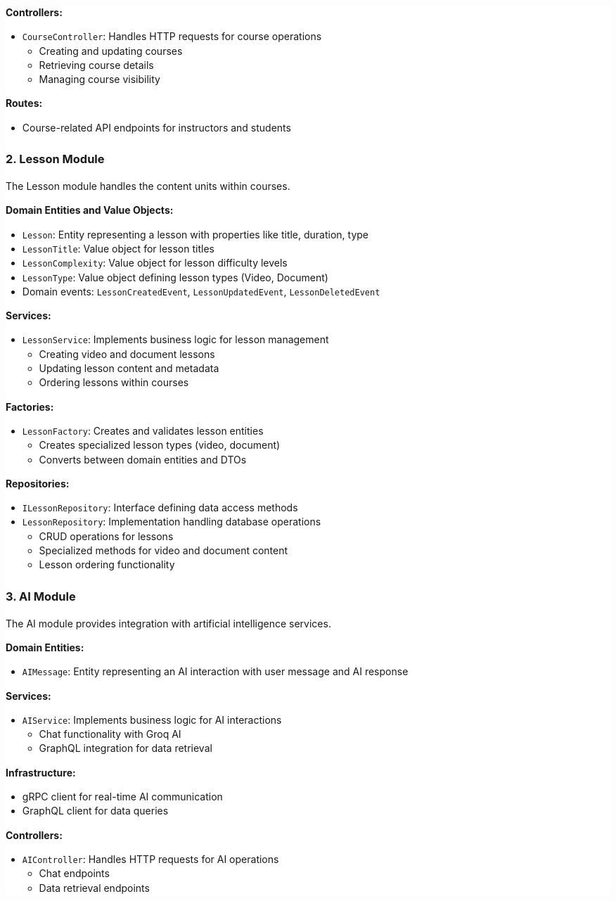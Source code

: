 **Controllers:**
- `CourseController`: Handles HTTP requests for course operations
  - Creating and updating courses
  - Retrieving course details
  - Managing course visibility

**Routes:**
- Course-related API endpoints for instructors and students

### 2. Lesson Module

The Lesson module handles the content units within courses.

**Domain Entities and Value Objects:**
- `Lesson`: Entity representing a lesson with properties like title, duration, type
- `LessonTitle`: Value object for lesson titles
- `LessonComplexity`: Value object for lesson difficulty levels
- `LessonType`: Value object defining lesson types (Video, Document)
- Domain events: `LessonCreatedEvent`, `LessonUpdatedEvent`, `LessonDeletedEvent`

**Services:**
- `LessonService`: Implements business logic for lesson management
  - Creating video and document lessons
  - Updating lesson content and metadata
  - Ordering lessons within courses

**Factories:**
- `LessonFactory`: Creates and validates lesson entities
  - Creates specialized lesson types (video, document)
  - Converts between domain entities and DTOs

**Repositories:**
- `ILessonRepository`: Interface defining data access methods
- `LessonRepository`: Implementation handling database operations
  - CRUD operations for lessons
  - Specialized methods for video and document content
  - Lesson ordering functionality

### 3. AI Module

The AI module provides integration with artificial intelligence services.

**Domain Entities:**
- `AIMessage`: Entity representing an AI interaction with user message and AI response

**Services:**
- `AIService`: Implements business logic for AI interactions
  - Chat functionality with Groq AI
  - GraphQL integration for data retrieval

**Infrastructure:**
- gRPC client for real-time AI communication
- GraphQL client for data queries

**Controllers:**
- `AIController`: Handles HTTP requests for AI operations
  - Chat endpoints
  - Data retrieval endpoints
